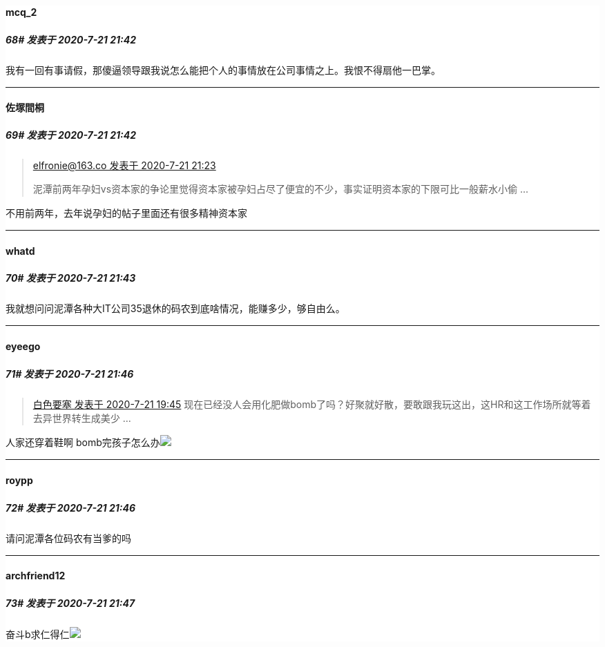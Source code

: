 ####  mcq_2  
##### 68#       发表于 2020-7-21 21:42


我有一回有事请假，那傻逼领导跟我说怎么能把个人的事情放在公司事情之上。我恨不得扇他一巴掌。


-----

####  佐塚間桐  
##### 69#       发表于 2020-7-21 21:42


<blockquote><a href="httphttps://bbs.saraba1st.com/2b/forum.php?mod=redirect&amp;goto=findpost&amp;pid=48178123&amp;ptid=1950442" target="_blank">elfronie@163.co 发表于 2020-7-21 21:23</a>

泥潭前两年孕妇vs资本家的争论里觉得资本家被孕妇占尽了便宜的不少，事实证明资本家的下限可比一般薪水小偷 ...</blockquote>
不用前两年，去年说孕妇的帖子里面还有很多精神资本家


-----

####  whatd  
##### 70#       发表于 2020-7-21 21:43


我就想问问泥潭各种大IT公司35退休的码农到底啥情况，能赚多少，够自由么。


-----

####  eyeego  
##### 71#       发表于 2020-7-21 21:46


<blockquote><a href="httphttps://bbs.saraba1st.com/2b/forum.php?mod=redirect&amp;goto=findpost&amp;pid=48177338&amp;ptid=1950442" target="_blank">白色要塞 发表于 2020-7-21 19:45</a>
现在已经没人会用化肥做bomb了吗？好聚就好散，要敢跟我玩这出，这HR和这工作场所就等着去异世界转生成美少 ...</blockquote>
人家还穿着鞋啊 bomb完孩子怎么办<img src="https://static.saraba1st.com/image/smiley/face2017/067.png" referrerpolicy="no-referrer">


-----

####  roypp  
##### 72#       发表于 2020-7-21 21:46


请问泥潭各位码农有当爹的吗


-----

####  archfriend12  
##### 73#       发表于 2020-7-21 21:47


奋斗b求仁得仁<img src="https://static.saraba1st.com/image/smiley/face2017/067.png" referrerpolicy="no-referrer">
